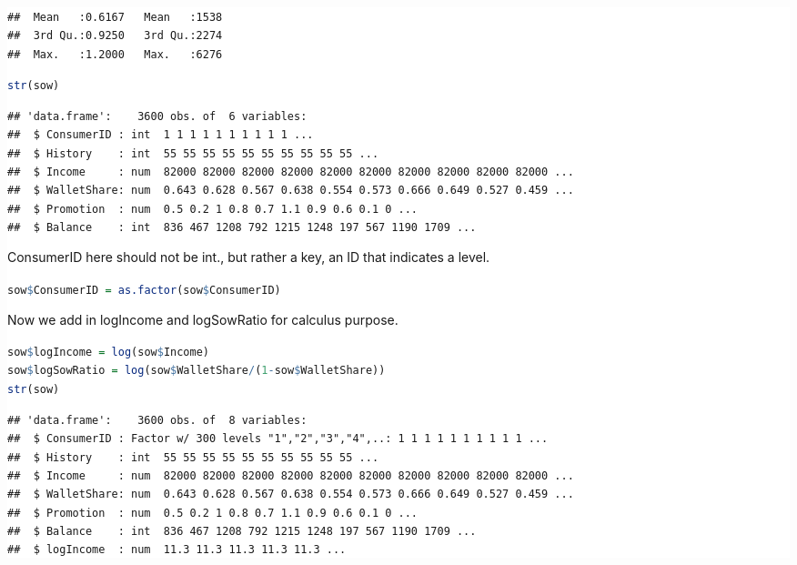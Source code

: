     ##  Mean   :0.6167   Mean   :1538  
    ##  3rd Qu.:0.9250   3rd Qu.:2274  
    ##  Max.   :1.2000   Max.   :6276

``` r
str(sow)
```

    ## 'data.frame':    3600 obs. of  6 variables:
    ##  $ ConsumerID : int  1 1 1 1 1 1 1 1 1 1 ...
    ##  $ History    : int  55 55 55 55 55 55 55 55 55 55 ...
    ##  $ Income     : num  82000 82000 82000 82000 82000 82000 82000 82000 82000 82000 ...
    ##  $ WalletShare: num  0.643 0.628 0.567 0.638 0.554 0.573 0.666 0.649 0.527 0.459 ...
    ##  $ Promotion  : num  0.5 0.2 1 0.8 0.7 1.1 0.9 0.6 0.1 0 ...
    ##  $ Balance    : int  836 467 1208 792 1215 1248 197 567 1190 1709 ...

ConsumerID here should not be int., but rather a key, an ID that
indicates a level.

``` r
sow$ConsumerID = as.factor(sow$ConsumerID)
```

Now we add in logIncome and logSowRatio for calculus purpose.

``` r
sow$logIncome = log(sow$Income)
sow$logSowRatio = log(sow$WalletShare/(1-sow$WalletShare))
str(sow)
```

    ## 'data.frame':    3600 obs. of  8 variables:
    ##  $ ConsumerID : Factor w/ 300 levels "1","2","3","4",..: 1 1 1 1 1 1 1 1 1 1 ...
    ##  $ History    : int  55 55 55 55 55 55 55 55 55 55 ...
    ##  $ Income     : num  82000 82000 82000 82000 82000 82000 82000 82000 82000 82000 ...
    ##  $ WalletShare: num  0.643 0.628 0.567 0.638 0.554 0.573 0.666 0.649 0.527 0.459 ...
    ##  $ Promotion  : num  0.5 0.2 1 0.8 0.7 1.1 0.9 0.6 0.1 0 ...
    ##  $ Balance    : int  836 467 1208 792 1215 1248 197 567 1190 1709 ...
    ##  $ logIncome  : num  11.3 11.3 11.3 11.3 11.3 ...